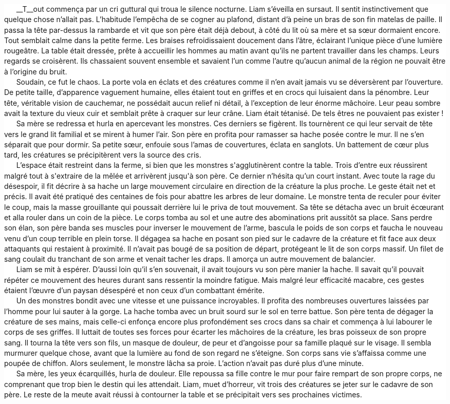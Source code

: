 &nbsp;&nbsp;&nbsp;&nbsp;&nbsp;&nbsp;__T__out commença par un cri guttural qui troua le silence nocturne. Liam s’éveilla en sursaut. Il sentit instinctivement que quelque chose n’allait pas. L’habitude l’empêcha de se cogner au plafond, distant d’à peine un bras de son fin matelas de paille. Il passa la tête par-dessus la rambarde et vit que son père était déjà debout, à côté du lit où sa mère et sa sœur dormaient encore. Tout semblait calme dans la petite ferme. Les braises refroidissaient doucement dans l’âtre, éclairant l’unique pièce d’une lumière rougeâtre. La table était dressée, prête à accueillir les hommes au matin avant qu’ils ne partent travailler dans les champs. Leurs regards se croisèrent. Ils chassaient souvent ensemble et savaient l’un comme l’autre qu’aucun animal de la région ne pouvait être à l’origine du bruit.
<br/>
&nbsp;&nbsp;&nbsp;&nbsp;&nbsp;&nbsp;Soudain, ce fut le chaos. La porte vola en éclats et des créatures comme il n’en avait jamais vu se déversèrent par l’ouverture. De petite taille, d’apparence vaguement humaine, elles étaient tout en griffes et en crocs qui luisaient dans la pénombre. Leur tête, véritable vision de cauchemar, ne possédait aucun relief ni détail, à l’exception de leur énorme mâchoire. Leur peau sombre avait la texture du vieux cuir et semblait prête à craquer sur leur crâne. Liam était tétanisé. De tels êtres ne pouvaient pas exister !
<br/>
&nbsp;&nbsp;&nbsp;&nbsp;&nbsp;&nbsp;Sa mère se redressa et hurla en apercevant les monstres. Ces derniers se figèrent. Ils tournèrent ce qui leur servait de tête vers le grand lit familial et se mirent à humer l’air. Son père en profita pour ramasser sa hache posée contre le mur. Il ne s’en séparait que pour dormir. Sa petite sœur, enfouie sous l’amas de couvertures, éclata en sanglots. Un battement de cœur plus tard, les créatures se précipitèrent vers la source des cris.
<br/>
&nbsp;&nbsp;&nbsp;&nbsp;&nbsp;&nbsp;L’espace était restreint dans la ferme, si bien que les monstres s'agglutinèrent contre la table. Trois d’entre eux réussirent malgré tout à s'extraire de la mêlée et arrivèrent jusqu'à son père. Ce dernier n’hésita qu’un court instant. Avec toute la rage du désespoir, il fit décrire à sa hache un large mouvement circulaire en direction de la créature la plus proche. Le geste était net et précis. Il avait été pratiqué des centaines de fois pour abattre les arbres de leur domaine. Le monstre tenta de reculer pour éviter le coup, mais la masse grouillante qui poussait derrière lui le priva de tout mouvement. Sa tête se détacha avec un bruit écœurant et alla rouler dans un coin de la pièce. Le corps tomba au sol et une autre des abominations prit aussitôt sa place. Sans perdre son élan, son père banda ses muscles pour inverser le mouvement de l’arme, bascula le poids de son corps et faucha le nouveau venu d’un coup terrible en plein torse. Il dégagea sa hache en posant son pied sur le cadavre de la créature et fit face aux deux attaquants qui restaient à proximité. Il n’avait pas bougé de sa position de départ, protégeant le lit de son corps massif. Un filet de sang coulait du tranchant de son arme et venait tacher les draps. Il amorça un autre mouvement de balancier.
<br/>
&nbsp;&nbsp;&nbsp;&nbsp;&nbsp;&nbsp;Liam se mit à espérer. D’aussi loin qu’il s’en souvenait, il avait toujours vu son père manier la hache. Il savait qu’il pouvait répéter ce mouvement des heures durant sans ressentir la moindre fatigue. Mais malgré leur efficacité macabre, ces gestes étaient l’œuvre d’un paysan désespéré et non ceux d’un combattant émérite.
<br/>
&nbsp;&nbsp;&nbsp;&nbsp;&nbsp;&nbsp;Un des monstres bondit avec une vitesse et une puissance incroyables. Il profita des nombreuses ouvertures laissées par l’homme pour lui sauter à la gorge. La hache tomba avec un bruit sourd sur le sol en terre battue. Son père tenta de dégager la créature de ses mains, mais celle-ci enfonça encore plus profondément ses crocs dans sa chair et commença à lui labourer le corps de ses griffes. Il luttait de toutes ses forces pour écarter les mâchoires de la créature, les bras poisseux de son propre sang. Il tourna la tête vers son fils, un masque de douleur, de peur et d’angoisse pour sa famille plaqué sur le visage. Il sembla murmurer quelque chose, avant que la lumière au fond de son regard ne s’éteigne. Son corps sans vie s’affaissa comme une poupée de chiffon. Alors seulement, le monstre lâcha sa proie. L’action n’avait pas duré plus d’une minute.
<br/>
&nbsp;&nbsp;&nbsp;&nbsp;&nbsp;&nbsp;Sa mère, les yeux écarquillés, hurla de douleur. Elle repoussa sa fille contre le mur pour faire rempart de son propre corps, ne comprenant que trop bien le destin qui les attendait. Liam, muet d’horreur, vit trois des créatures se jeter sur le cadavre de son père. Le reste de la meute avait réussi à contourner la table et se précipitait vers ses prochaines victimes.
<br/>